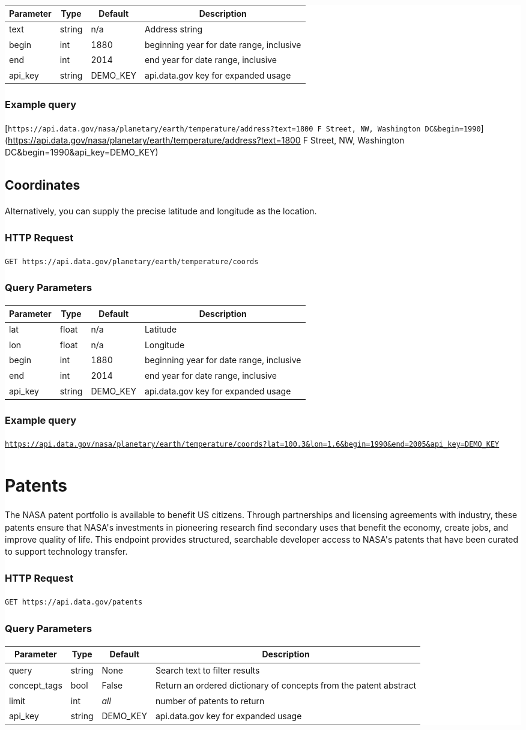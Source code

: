 Parameter | Type | Default | Description
--------- | --------- | ------- | -----------
text | string | n/a | Address string
begin | int | 1880 | beginning year for date range, inclusive
end | int | 2014 | end year for date range, inclusive
api_key | string | DEMO_KEY | api.data.gov key for expanded usage

### Example query
[`https://api.data.gov/nasa/planetary/earth/temperature/address?text=1800 F Street, NW, Washington DC&begin=1990`](https://api.data.gov/nasa/planetary/earth/temperature/address?text=1800 F Street, NW, Washington DC&begin=1990&api_key=DEMO_KEY)

## Coordinates

Alternatively, you can supply the precise latitude and longitude as the location.

### HTTP Request

`GET https://api.data.gov/planetary/earth/temperature/coords`

### Query Parameters

Parameter | Type | Default | Description
--------- | --------- | ------- | -----------
lat | float | n/a | Latitude
lon | float | n/a | Longitude
begin | int | 1880 | beginning year for date range, inclusive
end | int | 2014 | end year for date range, inclusive
api_key | string | DEMO_KEY | api.data.gov key for expanded usage

### Example query
[`https://api.data.gov/nasa/planetary/earth/temperature/coords?lat=100.3&lon=1.6&begin=1990&end=2005&api_key=DEMO_KEY`](https://api.data.gov/nasa/planetary/earth/temperature/coords?lat=100.3&lon=1.6&begin=1990&end=2005&api_key=DEMO_KEY)

# Patents

The NASA patent portfolio is available to benefit US citizens. Through partnerships and licensing agreements with industry, these patents ensure that NASA's investments in pioneering research find secondary uses that benefit the economy, create jobs, and improve quality of life.  This endpoint provides structured, searchable developer access to NASA's patents that have been curated to support technology transfer.

### HTTP Request

`GET https://api.data.gov/patents`

### Query Parameters

Parameter | Type | Default | Description
--------- | --------- | ------- | -----------
query | string | None | Search text to filter results
concept_tags | bool | False | Return an ordered dictionary of concepts from the patent abstract
limit | int | *all* | number of patents to return
api_key | string | DEMO_KEY | api.data.gov key for expanded usage
